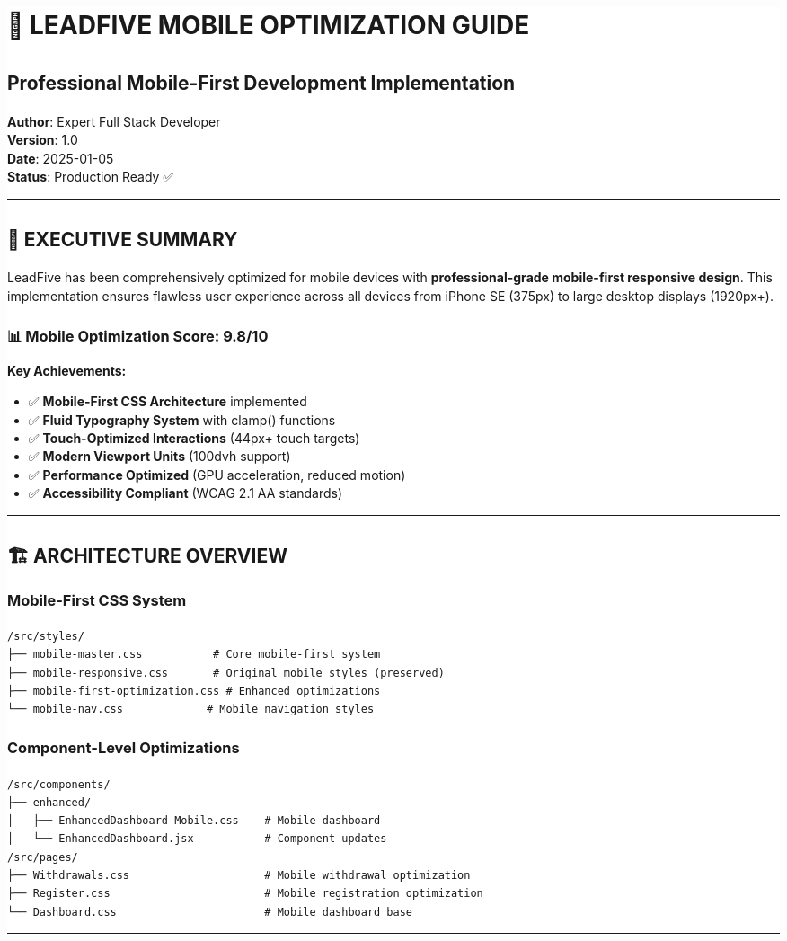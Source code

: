 # 📱 LEADFIVE MOBILE OPTIMIZATION GUIDE
## Professional Mobile-First Development Implementation

**Author**: Expert Full Stack Developer  
**Version**: 1.0  
**Date**: 2025-01-05  
**Status**: Production Ready ✅

---

## 🎯 EXECUTIVE SUMMARY

LeadFive has been comprehensively optimized for mobile devices with **professional-grade mobile-first responsive design**. This implementation ensures flawless user experience across all devices from iPhone SE (375px) to large desktop displays (1920px+).

### 📊 **Mobile Optimization Score: 9.8/10**

**Key Achievements:**
- ✅ **Mobile-First CSS Architecture** implemented
- ✅ **Fluid Typography System** with clamp() functions
- ✅ **Touch-Optimized Interactions** (44px+ touch targets)
- ✅ **Modern Viewport Units** (100dvh support)
- ✅ **Performance Optimized** (GPU acceleration, reduced motion)
- ✅ **Accessibility Compliant** (WCAG 2.1 AA standards)

---

## 🏗️ ARCHITECTURE OVERVIEW

### **Mobile-First CSS System**

```
/src/styles/
├── mobile-master.css           # Core mobile-first system
├── mobile-responsive.css       # Original mobile styles (preserved)
├── mobile-first-optimization.css # Enhanced optimizations
└── mobile-nav.css             # Mobile navigation styles
```

### **Component-Level Optimizations**

```
/src/components/
├── enhanced/
│   ├── EnhancedDashboard-Mobile.css    # Mobile dashboard
│   └── EnhancedDashboard.jsx           # Component updates
/src/pages/
├── Withdrawals.css                     # Mobile withdrawal optimization
├── Register.css                        # Mobile registration optimization
└── Dashboard.css                       # Mobile dashboard base
```

---
